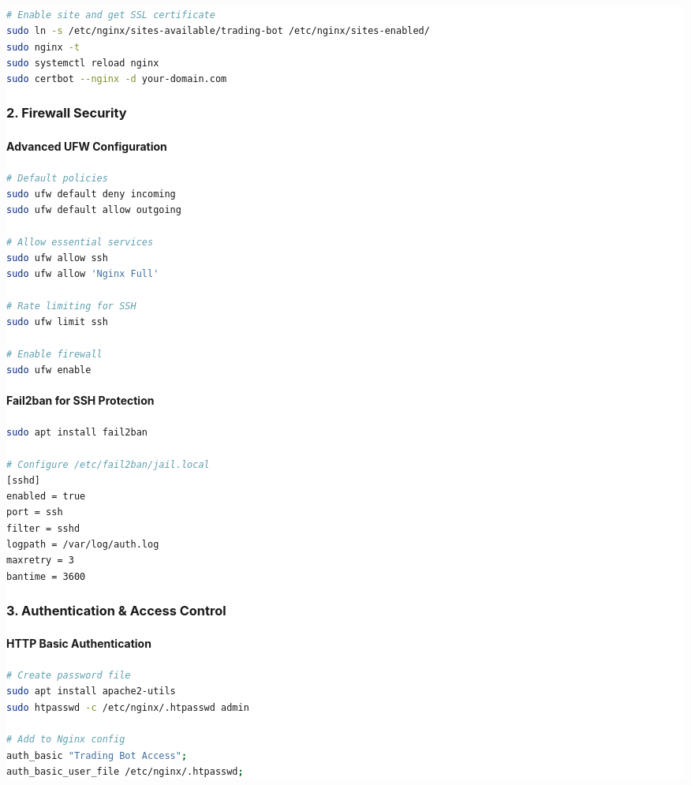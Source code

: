 ```bash
# Enable site and get SSL certificate
sudo ln -s /etc/nginx/sites-available/trading-bot /etc/nginx/sites-enabled/
sudo nginx -t
sudo systemctl reload nginx
sudo certbot --nginx -d your-domain.com
```

### 2. Firewall Security

#### Advanced UFW Configuration
```bash
# Default policies
sudo ufw default deny incoming
sudo ufw default allow outgoing

# Allow essential services
sudo ufw allow ssh
sudo ufw allow 'Nginx Full'

# Rate limiting for SSH
sudo ufw limit ssh

# Enable firewall
sudo ufw enable
```

#### Fail2ban for SSH Protection
```bash
sudo apt install fail2ban

# Configure /etc/fail2ban/jail.local
[sshd]
enabled = true
port = ssh
filter = sshd
logpath = /var/log/auth.log
maxretry = 3
bantime = 3600
```

### 3. Authentication & Access Control

#### HTTP Basic Authentication
```bash
# Create password file
sudo apt install apache2-utils
sudo htpasswd -c /etc/nginx/.htpasswd admin

# Add to Nginx config
auth_basic "Trading Bot Access";
auth_basic_user_file /etc/nginx/.htpasswd;
```
